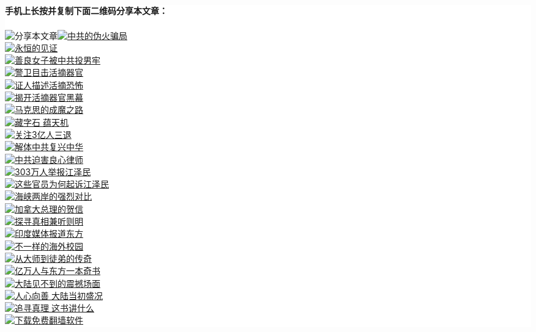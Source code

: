<strong>手机上长按并复制下面二维码分享本文章：</strong><br><br><img src="http://d1p1.ip.zn2.us/v.php?action=qrcode&url=/gb/20/5/15/n12112497.md%231" title="分享本文章"></td><td VALIGN=TOP><a href="/gb/16/1/21/n4622075.md?dfh#1" target="_blank"><img src="https://raw.githubusercontent.com/gyd2698/djy/master/gb/300/wei-f1.jpg" title="中共的伪火骗局"  alt="中共的伪火骗局"></a><br><a href="https://github.com/gyd2698/www/blob/master/README.md?dfh#9" target="_blank"><img src="https://raw.githubusercontent.com/gyd2698/djy/master/gb/300/yong-h.jpg" title="永恒的见证"  alt="永恒的见证"></a><br><a href="/gb/13/9/29/n3974789.md?dfh#1" target="_blank"><img src="https://raw.githubusercontent.com/gyd2698/djy/master/gb/300/shang-lnz.jpg" title="善良女子被中共投男牢"  alt="善良女子被中共投男牢"></a><br><a href="/gb/16/3/16/n4663449.md?dfh#1" target="_blank"><img src="https://raw.githubusercontent.com/gyd2698/djy/master/gb/300/huo-z3.jpg" title="警卫目击活摘器官"  alt="警卫目击活摘器官"></a><br><a href="/gb/16/8/7/n8177641.md?dfh#1" target="_blank"><img src="https://raw.githubusercontent.com/gyd2698/djy/master/gb/300/huo-z4.jpg" title="证人描述活摘恐怖"  alt="证人描述活摘恐怖"></a><br><a href="/gb/10/4/19/n2881569.md?dfh#1" target="_blank"><img src="https://raw.githubusercontent.com/gyd2698/djy/master/gb/300/huo-z1.jpg" title="揭开活摘器官黑幕"  alt="揭开活摘器官黑幕"></a><br><a href="/gb/10/11/7/n3077476.md?dfh#1" target="_blank"><img src="https://raw.githubusercontent.com/gyd2698/djy/master/gb/300/ma-ks.jpg" title="马克思的成魔之路"  alt="马克思的成魔之路"></a><br><a href="/gb/14/6/9/n4173977.md?dfh#1" target="_blank"><img src="https://raw.githubusercontent.com/gyd2698/djy/master/gb/300/chang-zs.jpg" title="藏字石 蕴天机"  alt="藏字石 蕴天机"></a><br><a href="/gb/18/5/10/n10381511.md?dfh#1" target="_blank"><img src="https://raw.githubusercontent.com/gyd2698/djy/master/gb/300/st1.jpg" title="关注3亿人三退"  alt="关注3亿人三退"></a><br><a href="/gb/18/3/21/n10237682.md?dfh#1" target="_blank"><img src="https://raw.githubusercontent.com/gyd2698/djy/master/gb/300/jie-t.jpg" title="解体中共复兴中华"  alt="解体中共复兴中华"></a><br><a href="/gb/9/2/9/n2422991.md?dfh#1" target="_blank"><img src="https://raw.githubusercontent.com/gyd2698/djy/master/gb/300/gao-zs.jpg" title="中共迫害良心律师"  alt="中共迫害良心律师"></a><br><a href="/gb/18/12/9/n10900044.md?dfh#1" target="_blank"><img src="https://raw.githubusercontent.com/gyd2698/djy/master/gb/300/sj1.jpg" title="303万人举报江泽民"  alt="303万人举报江泽民"></a><br><a href="/gb/18/8/28/n10672014.md?dfh#1" target="_blank"><img src="https://raw.githubusercontent.com/gyd2698/djy/master/gb/300/sj2.jpg" title="这些官员为何起诉江泽民"  alt="这些官员为何起诉江泽民"></a><br><a href="/gb/8/12/18/n2367165.md?dfh#1" target="_blank"><img src="https://raw.githubusercontent.com/gyd2698/djy/master/gb/300/liangan.jpg" title="海峡两岸的强烈对比"  alt="海峡两岸的强烈对比"></a><br><a href="/gb/15/12/10/n4593139.md?dfh#1" target="_blank"><img src="https://raw.githubusercontent.com/gyd2698/djy/master/gb/300/jia-ndzl.jpg" title="加拿大总理的贺信"  alt="加拿大总理的贺信"></a><br><a href="/gb/11/6/17/n3289382.md?dfh#1" target="_blank"><img src="https://raw.githubusercontent.com/gyd2698/djy/master/gb/300/xiao-wd.jpg" title="探寻真相兼听则明"  alt="探寻真相兼听则明"></a><br><a href="/gb/18/10/27/n10812623.md?dfh#1" target="_blank"><img src="https://raw.githubusercontent.com/gyd2698/djy/master/gb/300/yindu.jpg" title="印度媒体报道东方"  alt="印度媒体报道东方"></a><br><a href="/gb/18/6/9/n10469652.md?dfh#1" target="_blank"><img src="https://raw.githubusercontent.com/gyd2698/djy/master/gb/300/xie-j.jpg" title="不一样的海外校园"  alt="不一样的海外校园"></a><br><a href="/gb/7/4/5/n1669415.md?dfh#1" target="_blank"><img src="https://raw.githubusercontent.com/gyd2698/djy/master/gb/300/li-up.jpg" title="从大师到徒弟的传奇"  alt="从大师到徒弟的传奇"></a><br><a href="/gb/17/5/26/n9191512.md?dfh#1" target="_blank"><img src="https://raw.githubusercontent.com/gyd2698/djy/master/gb/300/zfl2.jpg" title="亿万人与东方一本奇书"  alt="亿万人与东方一本奇书"></a><br><a href="/gb/13/11/27/n4020290.md?dfh#1" target="_blank"><img src="https://raw.githubusercontent.com/gyd2698/djy/master/gb/300/zhen-h.jpg" title="大陆见不到的震撼场面"  alt="大陆见不到的震撼场面"></a><br><a href="/gb/15/7/17/n4482910.md?dfh#1" target="_blank"><img src="https://raw.githubusercontent.com/gyd2698/djy/master/gb/300/dalu-sk.jpg" title="人心向善 大陆当初盛况"  alt="人心向善 大陆当初盛况"></a><br><a href="/gb/19/1/5/n10955468.md?dfh#1" target="_blank"><img src="https://raw.githubusercontent.com/gyd2698/djy/master/gb/300/zfl1.jpg" title="追寻真理 这书讲什么"  alt="追寻真理 这书讲什么"></a><br><a href="https://github.com/bannedbook/fanqiang/wiki" target="_blank"><img src="https://raw.githubusercontent.com/gyd2698/djy/master/gb/300/fq1.jpg" title="下载免费翻墙软件"  alt="下载免费翻墙软件"></a><br></td></tr></table>